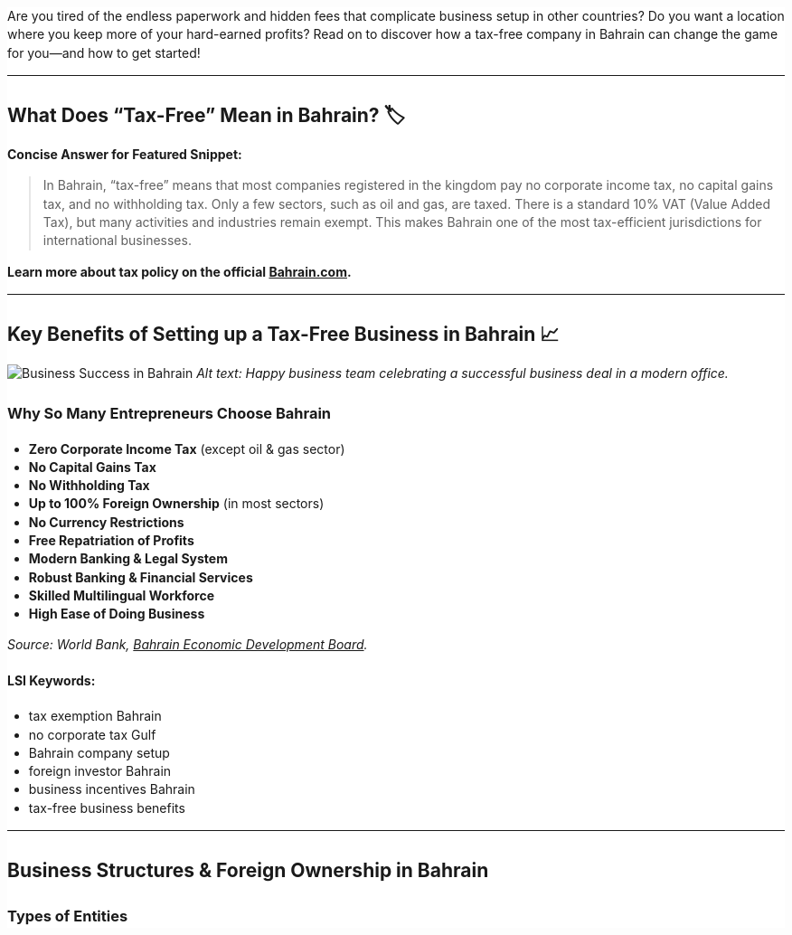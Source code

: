 Are you tired of the endless paperwork and hidden fees that complicate business setup in other countries? Do you want a location where you keep more of your hard-earned profits? Read on to discover how a tax-free company in Bahrain can change the game for you—and how to get started!

---

## What Does “Tax-Free” Mean in Bahrain? 🏷️

**Concise Answer for Featured Snippet:**
> In Bahrain, “tax-free” means that most companies registered in the kingdom pay no corporate income tax, no capital gains tax, and no withholding tax. Only a few sectors, such as oil and gas, are taxed. There is a standard 10% VAT (Value Added Tax), but many activities and industries remain exempt. This makes Bahrain one of the most tax-efficient jurisdictions for international businesses.

**Learn more about tax policy on the official [Bahrain.com](https://www.bahrain.com/).**

---

## Key Benefits of Setting up a Tax-Free Business in Bahrain 📈

![Business Success in Bahrain](https://images.unsplash.com/photo-1506744038136-46273834b3fb?fit=crop&w=800&q=80)
*Alt text: Happy business team celebrating a successful business deal in a modern office.*

### Why So Many Entrepreneurs Choose Bahrain

- **Zero Corporate Income Tax** (except oil & gas sector)
- **No Capital Gains Tax**
- **No Withholding Tax**
- **Up to 100% Foreign Ownership** (in most sectors)
- **No Currency Restrictions**
- **Free Repatriation of Profits**
- **Modern Banking & Legal System**
- **Robust Banking & Financial Services**
- **Skilled Multilingual Workforce**
- **High Ease of Doing Business**

*Source: World Bank, [Bahrain Economic Development Board](https://www.bahrainedb.com/).*

#### LSI Keywords:
- tax exemption Bahrain
- no corporate tax Gulf
- Bahrain company setup
- foreign investor Bahrain
- business incentives Bahrain
- tax-free business benefits

---

## Business Structures & Foreign Ownership in Bahrain

### Types of Entities
